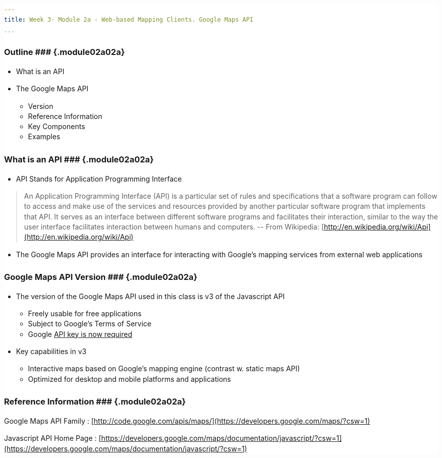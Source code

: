 ```yaml
---
title: Week 3- Module 2a - Web-based Mapping Clients. Google Maps API
...
```










### Outline ### {.module02a02a}

* What is an API

* The Google Maps API
	* Version
	* Reference Information
	* Key Components
	* Examples

### What is an API ### {.module02a02a} 

* API Stands for Application Programming Interface

> An Application Programming Interface (API) is a particular set of rules and specifications that a software program can follow to access and make use of the services and resources provided by another particular software program that implements that API. It serves as an interface between different software programs and facilitates their interaction, similar to the way the user interface facilitates interaction between humans and computers. -- From Wikipedia: [http://en.wikipedia.org/wiki/Api](http://en.wikipedia.org/wiki/Api)

* The Google Maps API provides an interface for interacting with Google’s mapping services from external web applications


### Google Maps API Version ### {.module02a02a} 

* The version of the Google Maps API used in this class is v3 of the Javascript API
	* Freely usable for free applications
	* Subject to Google’s Terms of Service
	* Google [API key is now required](https://developers.google.com/maps/faq?hl=en#using-google-maps-apis)

* Key capabilities in v3
	* Interactive maps based on Google’s mapping engine (contrast w. static maps API)
	* Optimized for desktop and mobile platforms and applications


### Reference Information ### {.module02a02a} 


Google Maps API Family
:	[http://code.google.com/apis/maps/](https://developers.google.com/maps/?csw=1)

Javascript API Home Page
:	[https://developers.google.com/maps/documentation/javascript/?csw=1](https://developers.google.com/maps/documentation/javascript/?csw=1)
